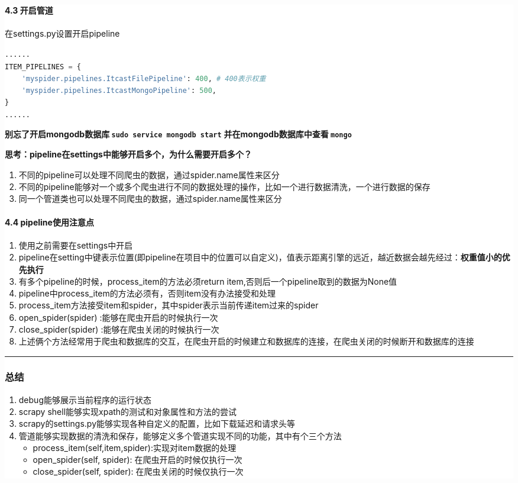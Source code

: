 
#### 4.3 开启管道
在settings.py设置开启pipeline

```python
......
ITEM_PIPELINES = {
    'myspider.pipelines.ItcastFilePipeline': 400, # 400表示权重
    'myspider.pipelines.ItcastMongoPipeline': 500,
}
......
```

**别忘了开启mongodb数据库 ```sudo service mongodb start```**
**并在mongodb数据库中查看 ```mongo```**

**思考：pipeline在settings中能够开启多个，为什么需要开启多个？**

1. 不同的pipeline可以处理不同爬虫的数据，通过spider.name属性来区分
2. 不同的pipeline能够对一个或多个爬虫进行不同的数据处理的操作，比如一个进行数据清洗，一个进行数据的保存
3. 同一个管道类也可以处理不同爬虫的数据，通过spider.name属性来区分

#### 4.4 pipeline使用注意点

1. 使用之前需要在settings中开启
2. pipeline在setting中键表示位置(即pipeline在项目中的位置可以自定义)，值表示距离引擎的远近，越近数据会越先经过：**权重值小的优先执行**
3. 有多个pipeline的时候，process_item的方法必须return item,否则后一个pipeline取到的数据为None值
4. pipeline中process_item的方法必须有，否则item没有办法接受和处理
5. process_item方法接受item和spider，其中spider表示当前传递item过来的spider
6. open_spider(spider) :能够在爬虫开启的时候执行一次
7. close_spider(spider) :能够在爬虫关闭的时候执行一次
8. 上述俩个方法经常用于爬虫和数据库的交互，在爬虫开启的时候建立和数据库的连接，在爬虫关闭的时候断开和数据库的连接

----

### 总结
1. debug能够展示当前程序的运行状态 
2. scrapy shell能够实现xpath的测试和对象属性和方法的尝试
3. scrapy的settings.py能够实现各种自定义的配置，比如下载延迟和请求头等
4. 管道能够实现数据的清洗和保存，能够定义多个管道实现不同的功能，其中有个三个方法
    - process_item(self,item,spider):实现对item数据的处理
    - open_spider(self, spider):  在爬虫开启的时候仅执行一次
    - close_spider(self, spider):  在爬虫关闭的时候仅执行一次

